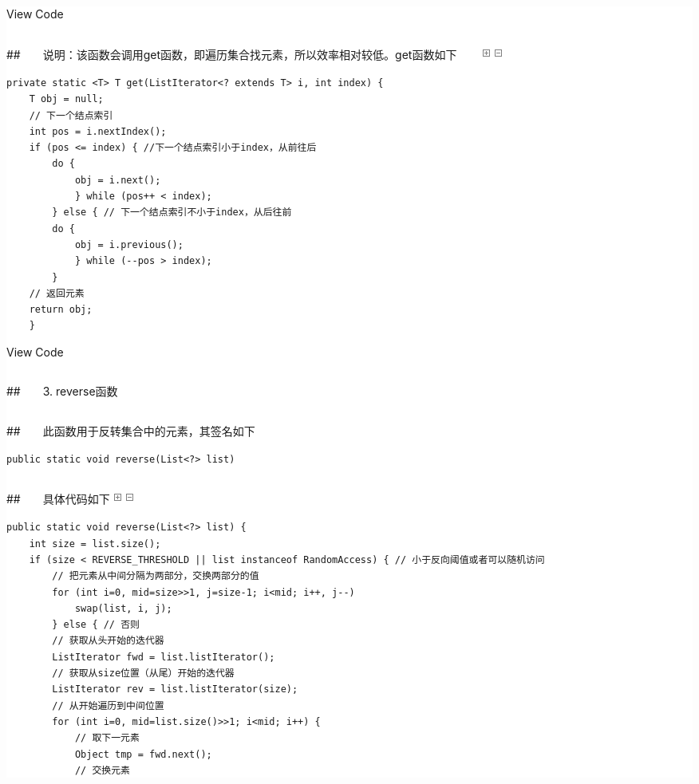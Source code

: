 View Code


##
##　　说明：该函数会调用get函数，即遍历集合找元素，所以效率相对较低。get函数如下　　
 ![Alt text](../md/img/ContractedBlock.gif) ![Alt text](../md/img/ExpandedBlockStart.gif)

	private static <T> T get(ListIterator<? extends T> i, int index) {
        T obj = null;
        // 下一个结点索引
        int pos = i.nextIndex();
        if (pos <= index) { //下一个结点索引小于index，从前往后 
            do {
                obj = i.next();
            	} while (pos++ < index);
        	} else { // 下一个结点索引不小于index，从后往前
            do {
                obj = i.previous();
            	} while (--pos > index);
        	}
        // 返回元素
        return obj;
    	}

View Code


##
##　　3. reverse函数


##
##　　此函数用于反转集合中的元素，其签名如下

	public static void reverse(List<?> list)



##
##　　具体代码如下
 ![Alt text](../md/img/ContractedBlock.gif) ![Alt text](../md/img/ExpandedBlockStart.gif)

	public static void reverse(List<?> list) {
        int size = list.size();
        if (size < REVERSE_THRESHOLD || list instanceof RandomAccess) { // 小于反向阈值或者可以随机访问
            // 把元素从中间分隔为两部分，交换两部分的值
            for (int i=0, mid=size>>1, j=size-1; i<mid; i++, j--) 
                swap(list, i, j);
        	} else { // 否则
            // 获取从头开始的迭代器
            ListIterator fwd = list.listIterator();
            // 获取从size位置（从尾）开始的迭代器
            ListIterator rev = list.listIterator(size);
            // 从开始遍历到中间位置
            for (int i=0, mid=list.size()>>1; i<mid; i++) {
                // 取下一元素
                Object tmp = fwd.next();
                // 交换元素